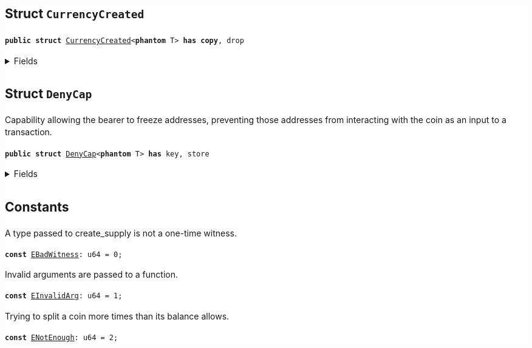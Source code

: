## Struct `CurrencyCreated`



<pre><code><b>public</b> <b>struct</b> <a href="../sui/coin.md#sui_coin_CurrencyCreated">CurrencyCreated</a>&lt;<b>phantom</b> T&gt; <b>has</b> <b>copy</b>, drop
</code></pre>



<details><summary>Fields</summary></details>

<a name="sui_coin_DenyCap"></a>

## Struct `DenyCap`

Capability allowing the bearer to freeze addresses, preventing those addresses from
interacting with the coin as an input to a transaction.


<pre><code><b>public</b> <b>struct</b> <a href="../sui/coin.md#sui_coin_DenyCap">DenyCap</a>&lt;<b>phantom</b> T&gt; <b>has</b> key, store
</code></pre>



<details><summary>Fields</summary></details>

<a name="@Constants_0"></a>

## Constants


<a name="sui_coin_EBadWitness"></a>

A type passed to create_supply is not a one-time witness.


<pre><code><b>const</b> <a href="../sui/coin.md#sui_coin_EBadWitness">EBadWitness</a>: u64 = 0;
</code></pre>



<a name="sui_coin_EInvalidArg"></a>

Invalid arguments are passed to a function.


<pre><code><b>const</b> <a href="../sui/coin.md#sui_coin_EInvalidArg">EInvalidArg</a>: u64 = 1;
</code></pre>



<a name="sui_coin_ENotEnough"></a>

Trying to split a coin more times than its balance allows.


<pre><code><b>const</b> <a href="../sui/coin.md#sui_coin_ENotEnough">ENotEnough</a>: u64 = 2;
</code></pre>



<a name="sui_coin_EGlobalPauseNotAllowed"></a>
